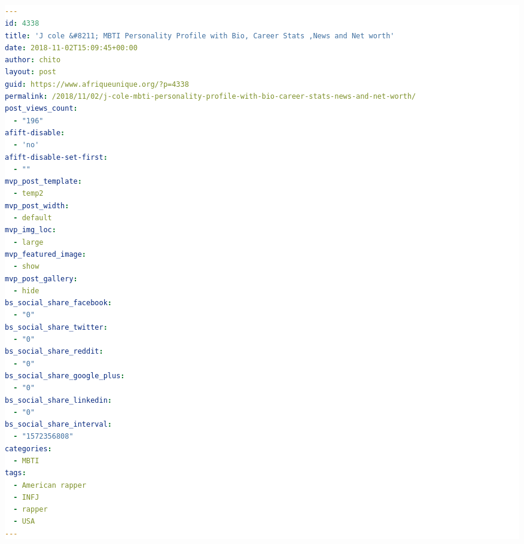 ```yaml
---
id: 4338
title: 'J cole &#8211; MBTI Personality Profile with Bio, Career Stats ,News and Net worth'
date: 2018-11-02T15:09:45+00:00
author: chito
layout: post
guid: https://www.afriqueunique.org/?p=4338
permalink: /2018/11/02/j-cole-mbti-personality-profile-with-bio-career-stats-news-and-net-worth/
post_views_count:
  - "196"
afift-disable:
  - 'no'
afift-disable-set-first:
  - ""
mvp_post_template:
  - temp2
mvp_post_width:
  - default
mvp_img_loc:
  - large
mvp_featured_image:
  - show
mvp_post_gallery:
  - hide
bs_social_share_facebook:
  - "0"
bs_social_share_twitter:
  - "0"
bs_social_share_reddit:
  - "0"
bs_social_share_google_plus:
  - "0"
bs_social_share_linkedin:
  - "0"
bs_social_share_interval:
  - "1572356808"
categories:
  - MBTI
tags:
  - American rapper
  - INFJ
  - rapper
  - USA
---
```

<div id="idolize" class="fp-sinfo">
  <div class="row">
    <div class="fps-desc fpf-block">
      <dl>
        <dt>
          <h1>
          </h1>
          
